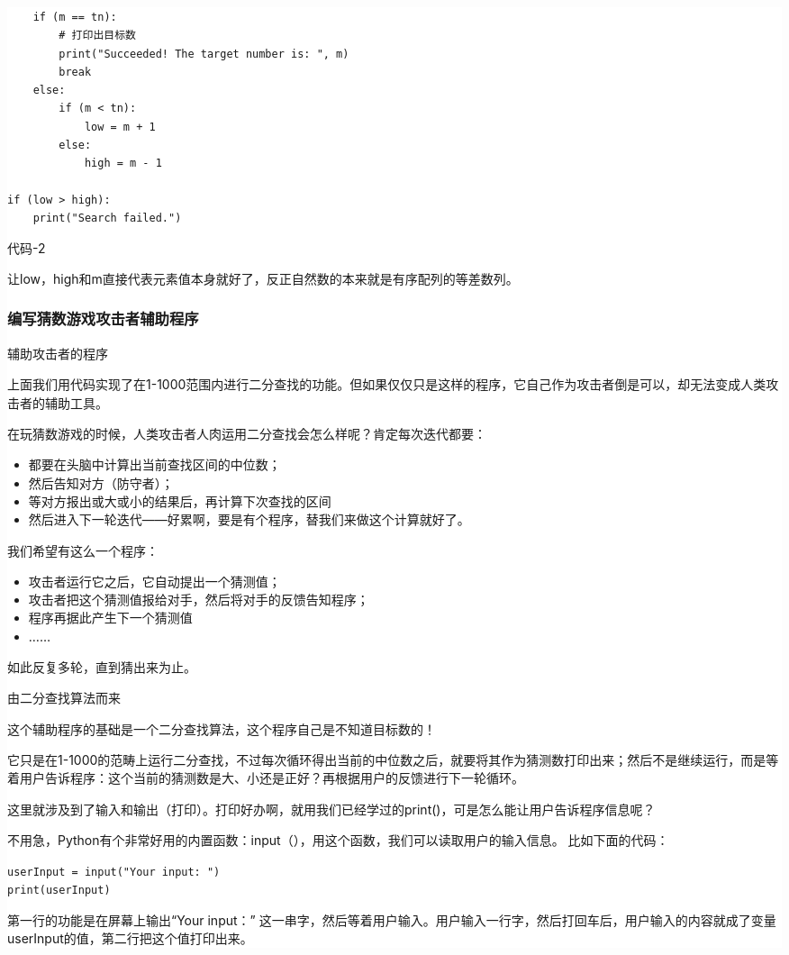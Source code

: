         if (m == tn):
            # 打印出目标数
            print("Succeeded! The target number is: ", m)
            break
        else:
            if (m < tn):
                low = m + 1
            else:
                high = m - 1
    
    if (low > high):
        print("Search failed.")
    

代码-2

让low，high和m直接代表元素值本身就好了，反正自然数的本来就是有序配列的等差数列。

### 编写猜数游戏攻击者辅助程序

辅助攻击者的程序

上面我们用代码实现了在1-1000范围内进行二分查找的功能。但如果仅仅只是这样的程序，它自己作为攻击者倒是可以，却无法变成人类攻击者的辅助工具。

在玩猜数游戏的时候，人类攻击者人肉运用二分查找会怎么样呢？肯定每次迭代都要：

  * 都要在头脑中计算出当前查找区间的中位数；
  * 然后告知对方（防守者）；
  * 等对方报出或大或小的结果后，再计算下次查找的区间
  * 然后进入下一轮迭代——好累啊，要是有个程序，替我们来做这个计算就好了。

我们希望有这么一个程序：

  * 攻击者运行它之后，它自动提出一个猜测值；
  * 攻击者把这个猜测值报给对手，然后将对手的反馈告知程序；
  * 程序再据此产生下一个猜测值
  * ……

如此反复多轮，直到猜出来为止。

由二分查找算法而来

这个辅助程序的基础是一个二分查找算法，这个程序自己是不知道目标数的！

它只是在1-1000的范畴上运行二分查找，不过每次循环得出当前的中位数之后，就要将其作为猜测数打印出来；然后不是继续运行，而是等着用户告诉程序：这个当前的猜测数是大、小还是正好？再根据用户的反馈进行下一轮循环。

这里就涉及到了输入和输出（打印）。打印好办啊，就用我们已经学过的print()，可是怎么能让用户告诉程序信息呢？

不用急，Python有个非常好用的内置函数：input（），用这个函数，我们可以读取用户的输入信息。 比如下面的代码：

    
    
    userInput = input("Your input: ")
    print(userInput)
    

第一行的功能是在屏幕上输出“Your input：”
这一串字，然后等着用户输入。用户输入一行字，然后打回车后，用户输入的内容就成了变量userInput的值，第二行把这个值打印出来。
